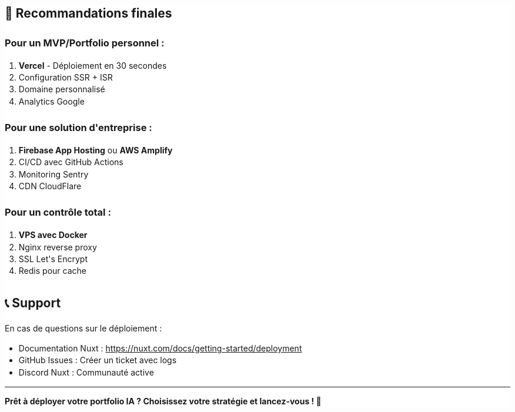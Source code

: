 ## 🎯 Recommandations finales

### Pour un MVP/Portfolio personnel :
1. **Vercel** - Déploiement en 30 secondes
2. Configuration SSR + ISR
3. Domaine personnalisé
4. Analytics Google

### Pour une solution d'entreprise :
1. **Firebase App Hosting** ou **AWS Amplify**
2. CI/CD avec GitHub Actions
3. Monitoring Sentry
4. CDN CloudFlare

### Pour un contrôle total :
1. **VPS avec Docker**
2. Nginx reverse proxy
3. SSL Let's Encrypt
4. Redis pour cache

## 📞 Support

En cas de questions sur le déploiement :
- Documentation Nuxt : https://nuxt.com/docs/getting-started/deployment
- GitHub Issues : Créer un ticket avec logs
- Discord Nuxt : Communauté active

---

**Prêt à déployer votre portfolio IA ? Choisissez votre stratégie et lancez-vous ! 🚀** 